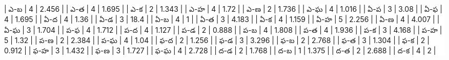 | ఎ-బ    |        4 |           2.456 |
| ఎ-త    |        4 |           1.695 |
| ఎ-క    |        2 |           1.343 |
| ఎ-హ    |        4 |           1.72  |
| ఎ-ణ    |        2 |           1.736 |
| ఎ-ఘ    |        4 |           1.016 |
| ఏ-ప    |        3 |           3.08  |
| ఏ-ఫ    |        4 |           1.695 |
| ఏ-ద    |        4 |           1.36  |
| ఏ-డ    |        3 |          18.4   |
| ఏ-బ    |        4 |           1     |
| ఏ-త    |        3 |           4.183 |
| ఏ-క    |        4 |           1.159 |
| ఏ-హ    |        5 |           2.256 |
| ఏ-ణ    |        4 |           4.007 |
| ఏ-ఘ    |        3 |           1.704 |
| ప-ఫ    |        4 |           1.712 |
| ప-ద    |        4 |           1.127 |
| ప-డ    |        2 |           0.888 |
| ప-బ    |        4 |           1.808 |
| ప-త    |        4 |           1.936 |
| ప-క    |        3 |           4.168 |
| ప-హ    |        5 |           1.32  |
| ప-ణ    |        2 |           2.384 |
| ప-ఘ    |        4 |           1.04  |
| ఫ-ద    |        2 |           1.256 |
| ఫ-డ    |        3 |           3.296 |
| ఫ-బ    |        2 |           2.768 |
| ఫ-త    |        3 |           1.304 |
| ఫ-క    |        2 |           0.912 |
| ఫ-హ    |        3 |           1.432 |
| ఫ-ణ    |        3 |           1.727 |
| ఫ-ఘ    |        4 |           2.728 |
| ద-డ    |        2 |           1.768 |
| ద-బ    |        1 |           1.375 |
| ద-త    |        2 |           2.688 |
| ద-క    |        4 |           2     |